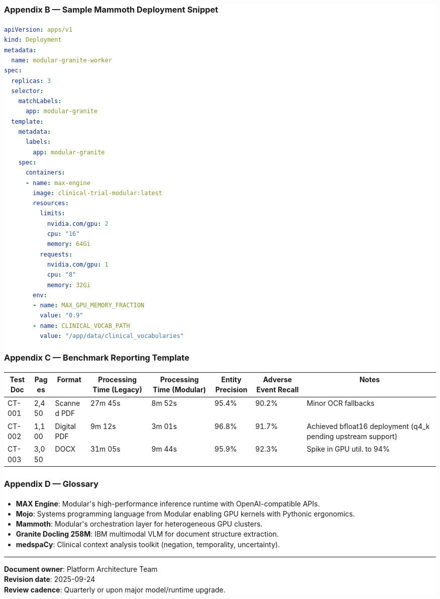 ### Appendix B — Sample Mammoth Deployment Snippet
```yaml
apiVersion: apps/v1
kind: Deployment
metadata:
  name: modular-granite-worker
spec:
  replicas: 3
  selector:
    matchLabels:
      app: modular-granite
  template:
    metadata:
      labels:
        app: modular-granite
    spec:
      containers:
      - name: max-engine
        image: clinical-trial-modular:latest
        resources:
          limits:
            nvidia.com/gpu: 2
            cpu: "16"
            memory: 64Gi
          requests:
            nvidia.com/gpu: 1
            cpu: "8"
            memory: 32Gi
        env:
        - name: MAX_GPU_MEMORY_FRACTION
          value: "0.9"
        - name: CLINICAL_VOCAB_PATH
          value: "/app/data/clinical_vocabularies"
```

### Appendix C — Benchmark Reporting Template
| Test Doc | Pages | Format | Processing Time (Legacy) | Processing Time (Modular) | Entity Precision | Adverse Event Recall | Notes |
| --- | --- | --- | --- | --- | --- | --- | --- |
| CT-001 | 2,450 | Scanned PDF | 27m 45s | 8m 52s | 95.4% | 90.2% | Minor OCR fallbacks |
| CT-002 | 1,100 | Digital PDF | 9m 12s | 3m 01s | 96.8% | 91.7% | Achieved bfloat16 deployment (q4_k pending upstream support) |
| CT-003 | 3,050 | DOCX | 31m 05s | 9m 44s | 95.9% | 92.3% | Spike in GPU util. to 94% |

### Appendix D — Glossary
- **MAX Engine**: Modular's high-performance inference runtime with OpenAI-compatible APIs.
- **Mojo**: Systems programming language from Modular enabling GPU kernels with Pythonic ergonomics.
- **Mammoth**: Modular's orchestration layer for heterogeneous GPU clusters.
- **Granite Docling 258M**: IBM multimodal VLM for document structure extraction.
- **medspaCy**: Clinical context analysis toolkit (negation, temporality, uncertainty).

---

**Document owner**: Platform Architecture Team  
**Revision date**: 2025-09-24  
**Review cadence**: Quarterly or upon major model/runtime upgrade.
